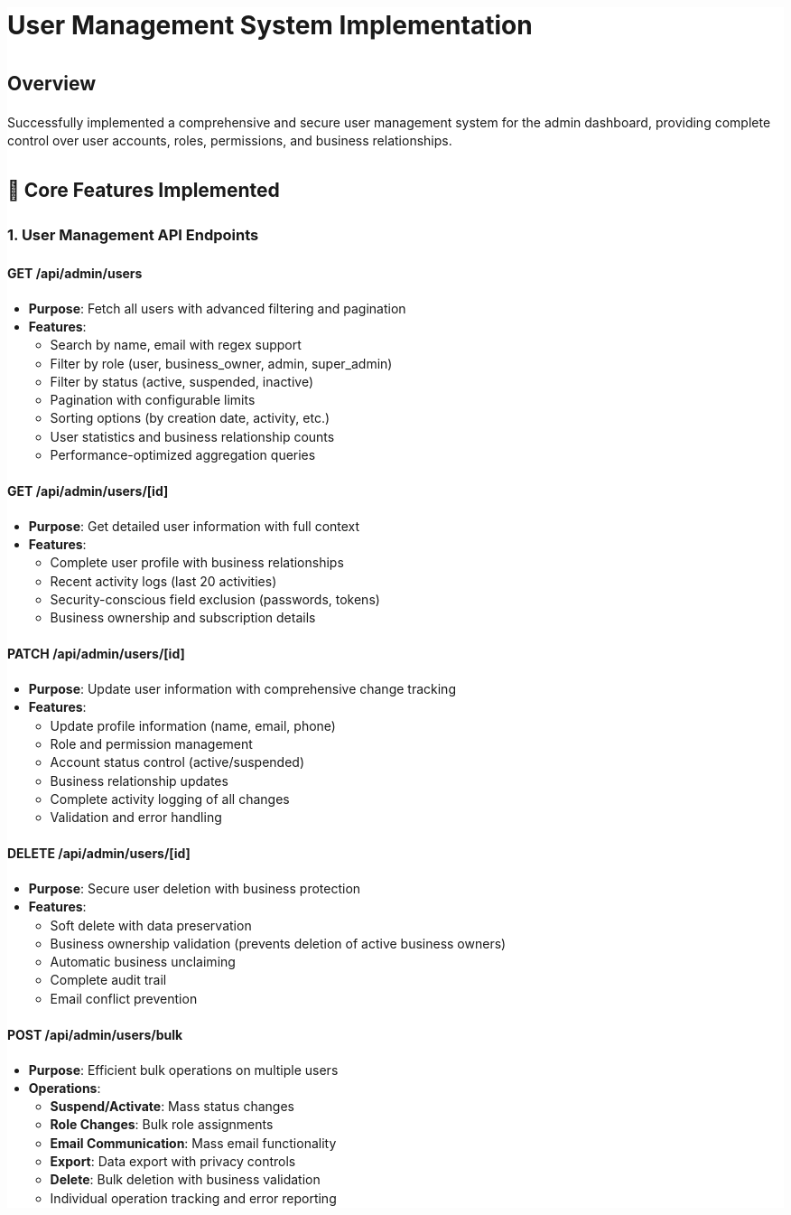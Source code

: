 # User Management System Implementation

## Overview
Successfully implemented a comprehensive and secure user management system for the admin dashboard, providing complete control over user accounts, roles, permissions, and business relationships.

## 🔧 Core Features Implemented

### **1. User Management API Endpoints**

#### **GET /api/admin/users**
- **Purpose**: Fetch all users with advanced filtering and pagination
- **Features**:
  - Search by name, email with regex support
  - Filter by role (user, business_owner, admin, super_admin)
  - Filter by status (active, suspended, inactive)
  - Pagination with configurable limits
  - Sorting options (by creation date, activity, etc.)
  - User statistics and business relationship counts
  - Performance-optimized aggregation queries

#### **GET /api/admin/users/[id]**
- **Purpose**: Get detailed user information with full context
- **Features**:
  - Complete user profile with business relationships
  - Recent activity logs (last 20 activities)
  - Security-conscious field exclusion (passwords, tokens)
  - Business ownership and subscription details

#### **PATCH /api/admin/users/[id]**
- **Purpose**: Update user information with comprehensive change tracking
- **Features**:
  - Update profile information (name, email, phone)
  - Role and permission management
  - Account status control (active/suspended)
  - Business relationship updates
  - Complete activity logging of all changes
  - Validation and error handling

#### **DELETE /api/admin/users/[id]**
- **Purpose**: Secure user deletion with business protection
- **Features**:
  - Soft delete with data preservation
  - Business ownership validation (prevents deletion of active business owners)
  - Automatic business unclaiming
  - Complete audit trail
  - Email conflict prevention

#### **POST /api/admin/users/bulk**
- **Purpose**: Efficient bulk operations on multiple users
- **Operations**:
  - **Suspend/Activate**: Mass status changes
  - **Role Changes**: Bulk role assignments
  - **Email Communication**: Mass email functionality
  - **Export**: Data export with privacy controls
  - **Delete**: Bulk deletion with business validation
  - Individual operation tracking and error reporting
